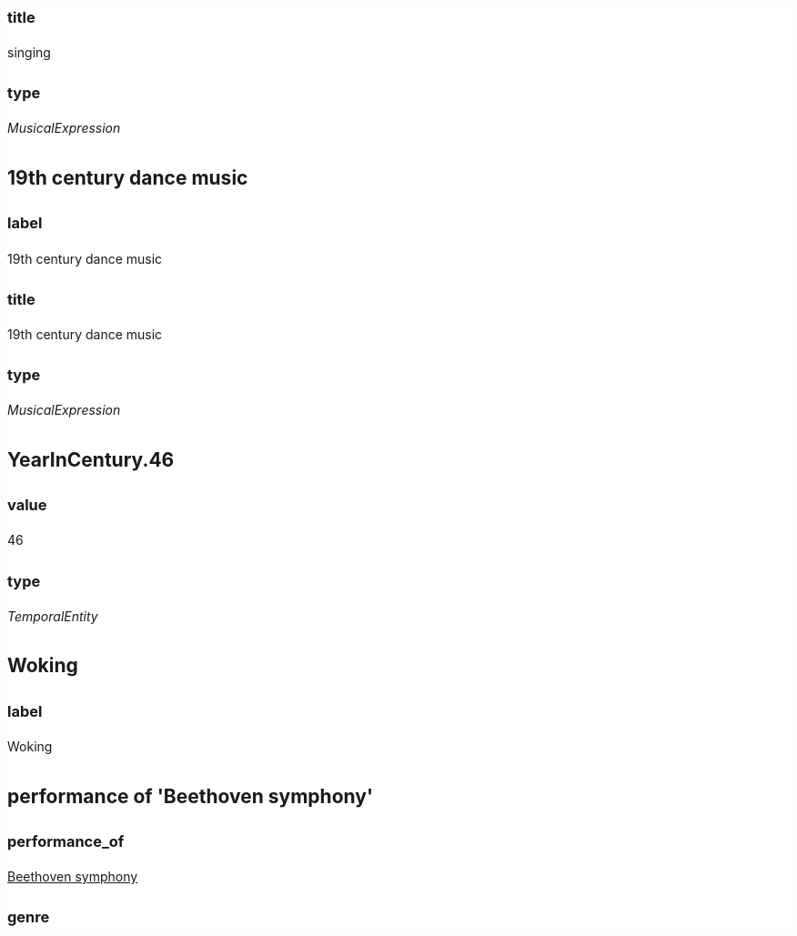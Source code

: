 ### title


singing

### type


*MusicalExpression*

## 19th century dance music

### label


19th century dance music

### title


19th century dance music

### type


*MusicalExpression*

## YearInCentury.46

### value


46

### type


*TemporalEntity*

## Woking

### label


Woking

## performance of 'Beethoven symphony'

### performance_of


[Beethoven symphony](#Beethoven-symphony)

### genre
